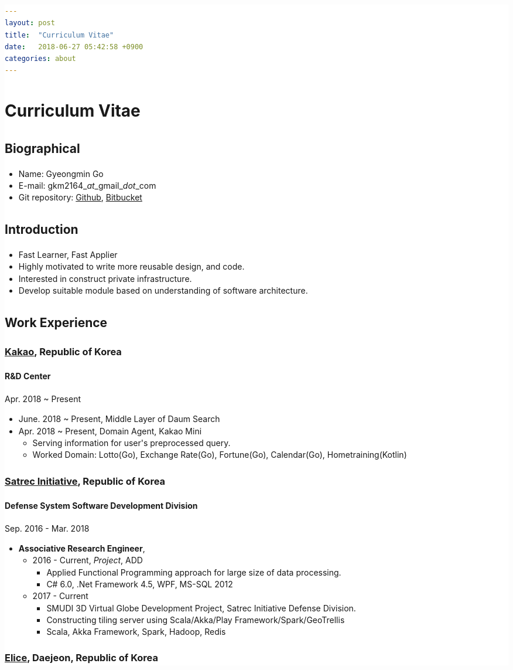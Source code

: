 ```yaml
---
layout: post
title:  "Curriculum Vitae"
date:   2018-06-27 05:42:58 +0900
categories: about
---
```

# Curriculum Vitae

## Biographical
* Name: Gyeongmin Go
* E-mail: gkm2164\__at_\_gmail\__dot_\_com
* Git repository: [Github](https://github.com/gkm2164), [Bitbucket](https://bitbucket.org/gkm2164)

## Introduction
* Fast Learner, Fast Applier
* Highly motivated to write more reusable design, and code.
* Interested in construct private infrastructure.
* Develop suitable module based on understanding of software architecture.

## Work Experience

### [Kakao](https://www.kakaocorp.com), Republic of Korea
#### R&D Center
Apr. 2018 ~ Present

* June. 2018 ~ Present, Middle Layer of Daum Search
* Apr. 2018 ~ Present, Domain Agent, Kakao Mini
   * Serving information for user's preprocessed query.
   * Worked Domain: Lotto(Go), Exchange Rate(Go), Fortune(Go), Calendar(Go), Hometraining(Kotlin)

### [Satrec Initiative](https://www.satreci.com), Republic of Korea
#### Defense System Software Development Division
Sep. 2016 - Mar. 2018

* **Associative Research Engineer**, 
  * 2016 - Current, _Project_, ADD
     * Applied Functional Programming approach for large size of data processing.
     * C# 6.0, .Net Framework 4.5, WPF, MS-SQL 2012
  * 2017 - Current
     * SMUDI 3D Virtual Globe Development Project, Satrec Initiative Defense Division.
     * Constructing tiling server using Scala/Akka/Play Framework/Spark/GeoTrellis
     * Scala, Akka Framework, Spark, Hadoop, Redis

### [Elice](https://elice.io), Daejeon, Republic of Korea
